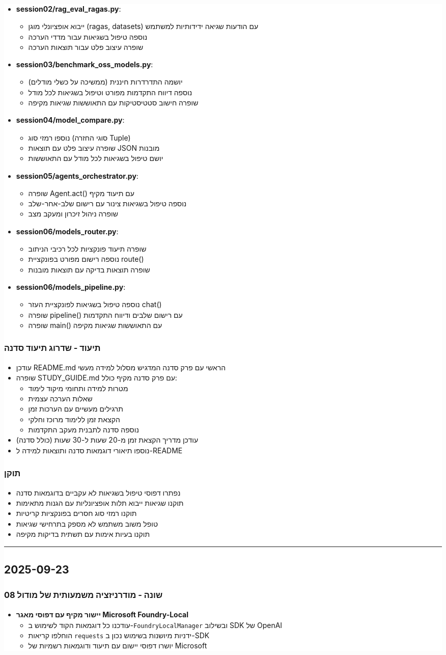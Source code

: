 - **session02/rag_eval_ragas.py**:
  - ייבוא אופציונלי מוגן (ragas, datasets) עם הודעות שגיאה ידידותיות למשתמש
  - נוספה טיפול בשגיאות עבור מדדי הערכה
  - שופרה עיצוב פלט עבור תוצאות הערכה

- **session03/benchmark_oss_models.py**:
  - יושמה התדרדרות חיננית (ממשיכה על כשלי מודלים)
  - נוספה דיווח התקדמות מפורט וטיפול בשגיאות לכל מודל
  - שופרה חישוב סטטיסטיקות עם התאוששות שגיאות מקיפה

- **session04/model_compare.py**:
  - נוספו רמזי סוג (סוגי החזרה Tuple)
  - שופרה עיצוב פלט עם תוצאות JSON מובנות
  - יושם טיפול בשגיאות לכל מודל עם התאוששות

- **session05/agents_orchestrator.py**:
  - שופרה Agent.act() עם תיעוד מקיף
  - נוספה טיפול בשגיאות צינור עם רישום שלב-אחר-שלב
  - שופרה ניהול זיכרון ומעקב מצב

- **session06/models_router.py**:
  - שופרה תיעוד פונקציות לכל רכיבי הניתוב
  - נוספה רישום מפורט בפונקציית route()
  - שופרה תוצאות בדיקה עם תוצאות מובנות

- **session06/models_pipeline.py**:
  - נוספה טיפול בשגיאות לפונקציית העזר chat()
  - שופרה pipeline() עם רישום שלבים ודיווח התקדמות
  - שופרה main() עם התאוששות שגיאות מקיפה

### תיעוד - שדרוג תיעוד סדנה
- עודכן README.md הראשי עם פרק סדנה המדגיש מסלול למידה מעשי
- שופרה STUDY_GUIDE.md עם פרק סדנה מקיף כולל:
  - מטרות למידה ותחומי מיקוד לימוד
  - שאלות הערכה עצמית
  - תרגילים מעשיים עם הערכות זמן
  - הקצאת זמן ללימוד מרוכז וחלקי
  - נוספה סדנה לתבנית מעקב התקדמות
- עודכן מדריך הקצאת זמן מ-20 שעות ל-30 שעות (כולל סדנה)
- נוספו תיאורי דוגמאות סדנה ותוצאות למידה ל-README

### תוקן
- נפתרו דפוסי טיפול בשגיאות לא עקביים בדוגמאות סדנה
- תוקנו שגיאות ייבוא תלות אופציונליות עם הגנות מתאימות
- תוקנו רמזי סוג חסרים בפונקציות קריטיות
- טופל משוב משתמש לא מספק בתרחישי שגיאות
- תוקנו בעיות אימות עם תשתית בדיקות מקיפה

---

## 2025-09-23

### שונה - מודרניזציה משמעותית של מודול 08
- **יישור מקיף עם דפוסי מאגר Microsoft Foundry-Local**
  - עודכנו כל דוגמאות הקוד לשימוש ב-`FoundryLocalManager` ובשילוב SDK של OpenAI
  - הוחלפו קריאות `requests` ידניות מיושנות בשימוש נכון ב-SDK
  - יושרו דפוסי יישום עם תיעוד ודוגמאות רשמיות של Microsoft
